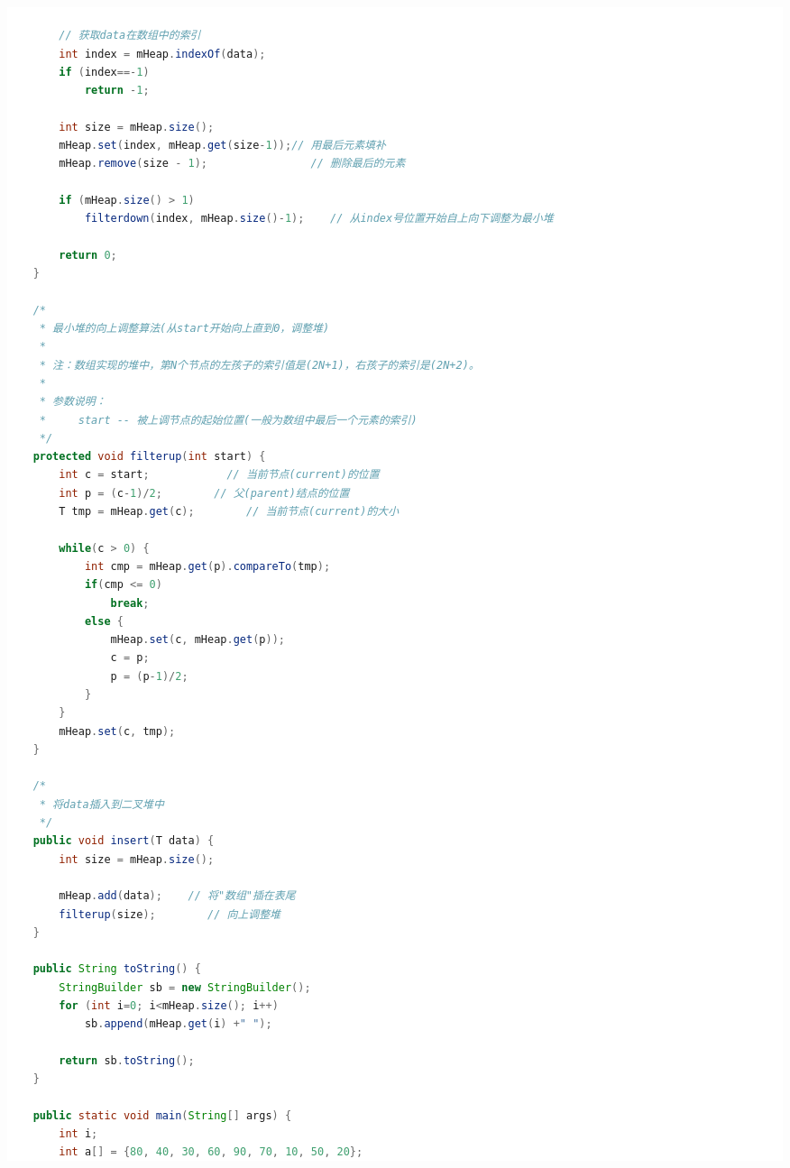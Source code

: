 ```java

        // 获取data在数组中的索引
        int index = mHeap.indexOf(data);
        if (index==-1)
            return -1;

        int size = mHeap.size();
        mHeap.set(index, mHeap.get(size-1));// 用最后元素填补
        mHeap.remove(size - 1);                // 删除最后的元素

        if (mHeap.size() > 1)
            filterdown(index, mHeap.size()-1);    // 从index号位置开始自上向下调整为最小堆

        return 0;
    }

    /*
     * 最小堆的向上调整算法(从start开始向上直到0，调整堆)
     *
     * 注：数组实现的堆中，第N个节点的左孩子的索引值是(2N+1)，右孩子的索引是(2N+2)。
     *
     * 参数说明：
     *     start -- 被上调节点的起始位置(一般为数组中最后一个元素的索引)
     */
    protected void filterup(int start) {
        int c = start;            // 当前节点(current)的位置
        int p = (c-1)/2;        // 父(parent)结点的位置 
        T tmp = mHeap.get(c);        // 当前节点(current)的大小

        while(c > 0) {
            int cmp = mHeap.get(p).compareTo(tmp);
            if(cmp <= 0)
                break;
            else {
                mHeap.set(c, mHeap.get(p));
                c = p;
                p = (p-1)/2;   
            }       
        }
        mHeap.set(c, tmp);
    }
 
    /* 
     * 将data插入到二叉堆中
     */
    public void insert(T data) {
        int size = mHeap.size();

        mHeap.add(data);    // 将"数组"插在表尾
        filterup(size);        // 向上调整堆
    }
       
    public String toString() {
        StringBuilder sb = new StringBuilder();
        for (int i=0; i<mHeap.size(); i++)
            sb.append(mHeap.get(i) +" ");

        return sb.toString();
    }

    public static void main(String[] args) {
        int i;
        int a[] = {80, 40, 30, 60, 90, 70, 10, 50, 20};
```